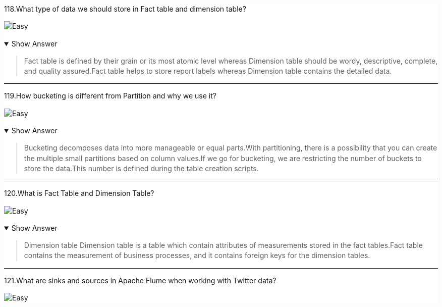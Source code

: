 118.What type of data we should store in Fact table and dimension table?

![Easy](https://raw.githubusercontent.com/revaturelabs/interviewquestions/aef8eff919a3b083089641381ed9a9101ed21fba/ComplexityTags/simple%20(2).svg)

<details open  markdown="1"><summary> Show Answer </summary>

<blockquote markdown="1">

Fact table is defined by their grain or its most atomic level whereas Dimension table should be wordy, descriptive, complete, and quality assured.Fact table helps to store report labels whereas Dimension table contains the detailed data.

</blockquote>

</details>

---

119.How bucketing is different from Partition and why we use it?

![Easy](https://raw.githubusercontent.com/revaturelabs/interviewquestions/aef8eff919a3b083089641381ed9a9101ed21fba/ComplexityTags/simple%20(2).svg)

<details open  markdown="1"><summary> Show Answer </summary>

<blockquote markdown="1">

Bucketing decomposes data into more manageable or equal parts.With partitioning, there is a possibility that you can create the multiple small partitions based on column values.If we go for bucketing, we are restricting the number of buckets to store the data.This number is defined during the table creation scripts.

</blockquote>

</details>

---


120.What is Fact Table and Dimension Table?

![Easy](https://raw.githubusercontent.com/revaturelabs/interviewquestions/aef8eff919a3b083089641381ed9a9101ed21fba/ComplexityTags/simple%20(2).svg)

<details open  markdown="1"><summary> Show Answer </summary>

<blockquote markdown="1">

Dimension table Dimension table is a table which contain attributes of measurements stored in the fact tables.Fact table contains the measurement of business processes, and it contains foreign keys for the dimension tables.


</blockquote>

</details>

---


121.What are sinks and sources in Apache Flume when working with Twitter data?


![Easy](https://raw.githubusercontent.com/revaturelabs/interviewquestions/aef8eff919a3b083089641381ed9a9101ed21fba/ComplexityTags/simple%20(2).svg)
